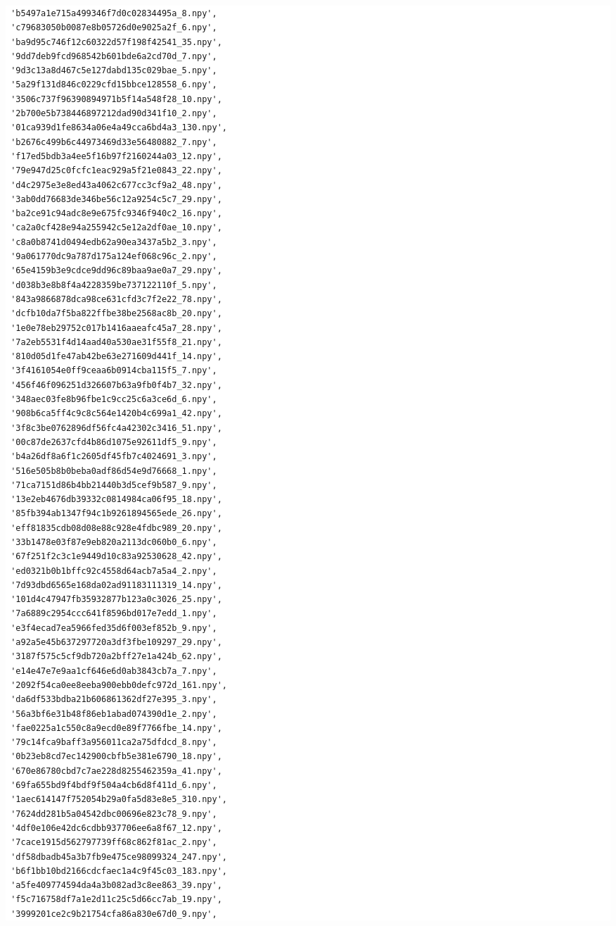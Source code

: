      'b5497a1e715a499346f7d0c02834495a_8.npy',
     'c79683050b0087e8b05726d0e9025a2f_6.npy',
     'ba9d95c746f12c60322d57f198f42541_35.npy',
     '9dd7deb9fcd968542b601bde6a2cd70d_7.npy',
     '9d3c13a8d467c5e127dabd135c029bae_5.npy',
     '5a29f131d846c0229cfd15bbce128558_6.npy',
     '3506c737f96390894971b5f14a548f28_10.npy',
     '2b700e5b738446897212dad90d341f10_2.npy',
     '01ca939d1fe8634a06e4a49cca6bd4a3_130.npy',
     'b2676c499b6c44973469d33e56480882_7.npy',
     'f17ed5bdb3a4ee5f16b97f2160244a03_12.npy',
     '79e947d25c0fcfc1eac929a5f21e0843_22.npy',
     'd4c2975e3e8ed43a4062c677cc3cf9a2_48.npy',
     '3ab0dd76683de346be56c12a9254c5c7_29.npy',
     'ba2ce91c94adc8e9e675fc9346f940c2_16.npy',
     'ca2a0cf428e94a255942c5e12a2df0ae_10.npy',
     'c8a0b8741d0494edb62a90ea3437a5b2_3.npy',
     '9a061770dc9a787d175a124ef068c96c_2.npy',
     '65e4159b3e9cdce9dd96c89baa9ae0a7_29.npy',
     'd038b3e8b8f4a4228359be737122110f_5.npy',
     '843a9866878dca98ce631cfd3c7f2e22_78.npy',
     'dcfb10da7f5ba822ffbe38be2568ac8b_20.npy',
     '1e0e78eb29752c017b1416aaeafc45a7_28.npy',
     '7a2eb5531f4d14aad40a530ae31f55f8_21.npy',
     '810d05d1fe47ab42be63e271609d441f_14.npy',
     '3f4161054e0ff9ceaa6b0914cba115f5_7.npy',
     '456f46f096251d326607b63a9fb0f4b7_32.npy',
     '348aec03fe8b96fbe1c9cc25c6a3ce6d_6.npy',
     '908b6ca5ff4c9c8c564e1420b4c699a1_42.npy',
     '3f8c3be0762896df56fc4a42302c3416_51.npy',
     '00c87de2637cfd4b86d1075e92611df5_9.npy',
     'b4a26df8a6f1c2605df45fb7c4024691_3.npy',
     '516e505b8b0beba0adf86d54e9d76668_1.npy',
     '71ca7151d86b4bb21440b3d5cef9b587_9.npy',
     '13e2eb4676db39332c0814984ca06f95_18.npy',
     '85fb394ab1347f94c1b9261894565ede_26.npy',
     'eff81835cdb08d08e88c928e4fdbc989_20.npy',
     '33b1478e03f87e9eb820a2113dc060b0_6.npy',
     '67f251f2c3c1e9449d10c83a92530628_42.npy',
     'ed0321b0b1bffc92c4558d64acb7a5a4_2.npy',
     '7d93dbd6565e168da02ad91183111319_14.npy',
     '101d4c47947fb35932877b123a0c3026_25.npy',
     '7a6889c2954ccc641f8596bd017e7edd_1.npy',
     'e3f4ecad7ea5966fed35d6f003ef852b_9.npy',
     'a92a5e45b637297720a3df3fbe109297_29.npy',
     '3187f575c5cf9db720a2bff27e1a424b_62.npy',
     'e14e47e7e9aa1cf646e6d0ab3843cb7a_7.npy',
     '2092f54ca0ee8eeba900ebb0defc972d_161.npy',
     'da6df533bdba21b606861362df27e395_3.npy',
     '56a3bf6e31b48f86eb1abad074390d1e_2.npy',
     'fae0225a1c550c8a9ecd0e89f7766fbe_14.npy',
     '79c14fca9baff3a956011ca2a75dfdcd_8.npy',
     '0b23eb8cd7ec142900cbfb5e381e6790_18.npy',
     '670e86780cbd7c7ae228d8255462359a_41.npy',
     '69fa655bd9f4bdf9f504a4cb6d8f411d_6.npy',
     '1aec614147f752054b29a0fa5d83e8e5_310.npy',
     '7624dd281b5a04542dbc00696e823c78_9.npy',
     '4df0e106e42dc6cdbb937706ee6a8f67_12.npy',
     '7cace1915d562797739ff68c862f81ac_2.npy',
     'df58dbadb45a3b7fb9e475ce98099324_247.npy',
     'b6f1bb10bd2166cdcfaec1a4c9f45c03_183.npy',
     'a5fe409774594da4a3b082ad3c8ee863_39.npy',
     'f5c716758df7a1e2d11c25c5d66cc7ab_19.npy',
     '3999201ce2c9b21754cfa86a830e67d0_9.npy',